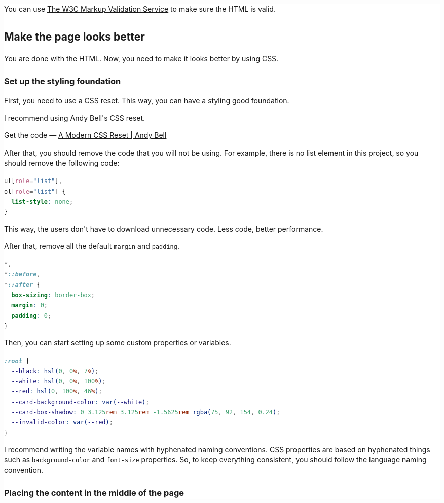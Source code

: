 You can use [The W3C Markup Validation Service](https://validator.w3.org/) to make sure the HTML is valid.

## Make the page looks better

You are done with the HTML. Now, you need to make it looks better by using CSS.

### Set up the styling foundation

First, you need to use a CSS reset. This way, you can have a styling good foundation.

I recommend using Andy Bell's CSS reset.

Get the code — [A Modern CSS Reset | Andy Bell](https://andy-bell.co.uk/a-modern-css-reset/)

After that, you should remove the code that you will not be using. For example, there is no list element in this project, so you should remove the following code:

```css
ul[role="list"],
ol[role="list"] {
  list-style: none;
}
```

This way, the users don't have to download unnecessary code. Less code, better performance.

After that, remove all the default `margin` and `padding`.

```css
*,
*::before,
*::after {
  box-sizing: border-box;
  margin: 0;
  padding: 0;
}
```

Then, you can start setting up some custom properties or variables.

```css
:root {
  --black: hsl(0, 0%, 7%);
  --white: hsl(0, 0%, 100%);
  --red: hsl(0, 100%, 46%);
  --card-background-color: var(--white);
  --card-box-shadow: 0 3.125rem 3.125rem -1.5625rem rgba(75, 92, 154, 0.24);
  --invalid-color: var(--red);
}
```

I recommend writing the variable names with hyphenated naming conventions. CSS properties are based on hyphenated things such as `background-color` and `font-size` properties. So, to keep everything consistent, you should follow the language naming convention.

### Placing the content in the middle of the page
